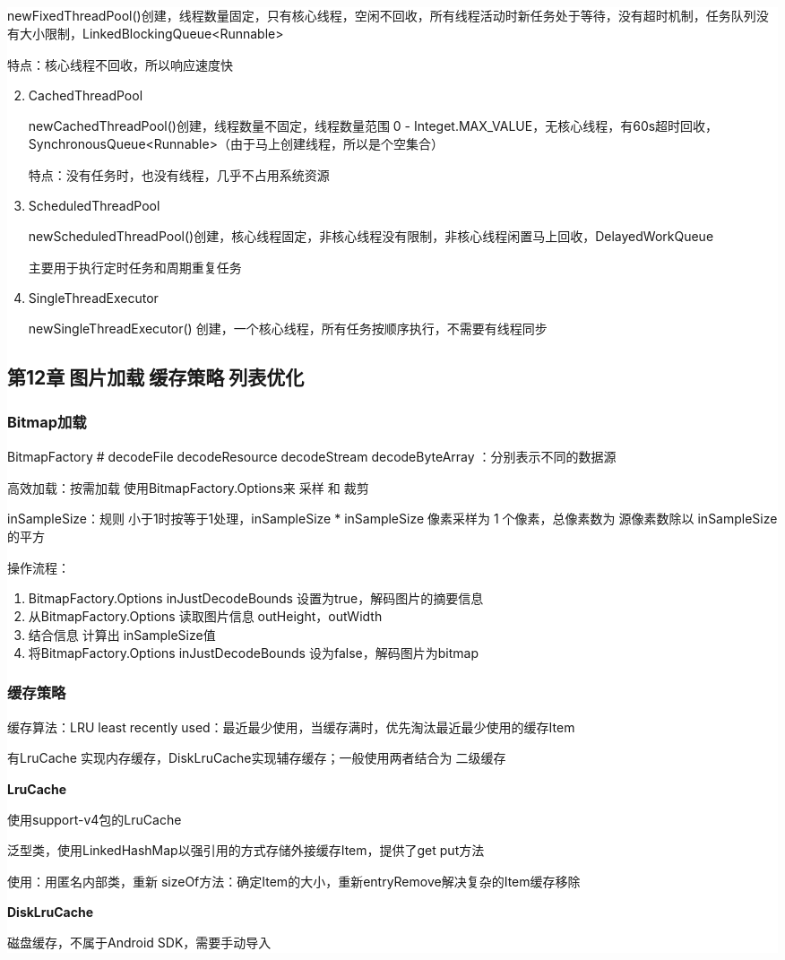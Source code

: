    newFixedThreadPool()创建，线程数量固定，只有核心线程，空闲不回收，所有线程活动时新任务处于等待，没有超时机制，任务队列没有大小限制，LinkedBlockingQueue\<Runnable\>

   特点：核心线程不回收，所以响应速度快

2. CachedThreadPool

   newCachedThreadPool()创建，线程数量不固定，线程数量范围 0 - Integet.MAX_VALUE，无核心线程，有60s超时回收，SynchronousQueue\<Runnable\>（由于马上创建线程，所以是个空集合）

   特点：没有任务时，也没有线程，几乎不占用系统资源

3. ScheduledThreadPool

   newScheduledThreadPool()创建，核心线程固定，非核心线程没有限制，非核心线程闲置马上回收，DelayedWorkQueue

   主要用于执行定时任务和周期重复任务

4. SingleThreadExecutor

   newSingleThreadExecutor() 创建，一个核心线程，所有任务按顺序执行，不需要有线程同步



## 第12章 图片加载 缓存策略 列表优化

### Bitmap加载

BitmapFactory # decodeFile decodeResource decodeStream decodeByteArray ：分别表示不同的数据源

高效加载：按需加载 使用BitmapFactory.Options来 采样 和 裁剪

inSampleSize：规则 小于1时按等于1处理，inSampleSize * inSampleSize 像素采样为 1 个像素，总像素数为 源像素数除以 inSampleSize 的平方

 操作流程：

1. BitmapFactory.Options inJustDecodeBounds 设置为true，解码图片的摘要信息
2. 从BitmapFactory.Options 读取图片信息 outHeight，outWidth
3. 结合信息 计算出 inSampleSize值
4. 将BitmapFactory.Options inJustDecodeBounds 设为false，解码图片为bitmap

### 缓存策略

缓存算法：LRU least recently used：最近最少使用，当缓存满时，优先淘汰最近最少使用的缓存Item

有LruCache 实现内存缓存，DiskLruCache实现辅存缓存；一般使用两者结合为 二级缓存



**LruCache**

使用support-v4包的LruCache

泛型类，使用LinkedHashMap以强引用的方式存储外接缓存Item，提供了get put方法

使用：用匿名内部类，重新 sizeOf方法：确定Item的大小，重新entryRemove解决复杂的Item缓存移除



**DiskLruCache**

磁盘缓存，不属于Android SDK，需要手动导入

